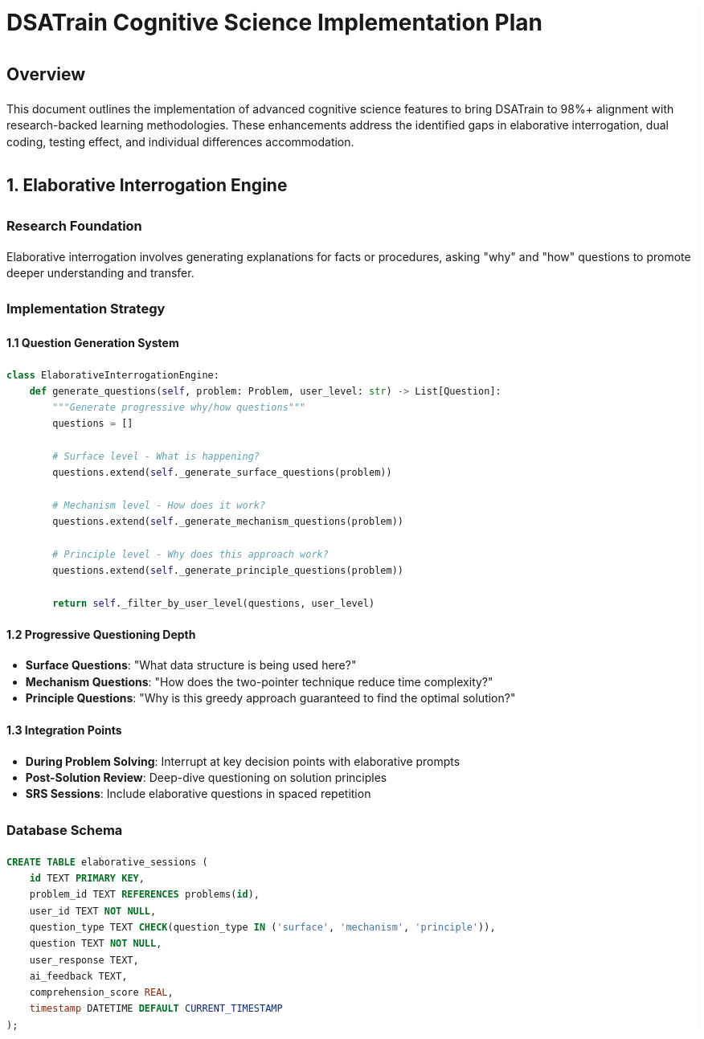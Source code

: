 # DSATrain Cognitive Science Implementation Plan

## Overview

This document outlines the implementation of advanced cognitive science features to bring DSATrain to 98%+ alignment with research-backed learning methodologies. These enhancements address the identified gaps in elaborative interrogation, dual coding, testing effect, and individual differences accommodation.

## 1. Elaborative Interrogation Engine

### Research Foundation
Elaborative interrogation involves generating explanations for facts or procedures, asking "why" and "how" questions to promote deeper understanding and transfer.

### Implementation Strategy

#### 1.1 Question Generation System
```python
class ElaborativeInterrogationEngine:
    def generate_questions(self, problem: Problem, user_level: str) -> List[Question]:
        """Generate progressive why/how questions"""
        questions = []
        
        # Surface level - What is happening?
        questions.extend(self._generate_surface_questions(problem))
        
        # Mechanism level - How does it work?
        questions.extend(self._generate_mechanism_questions(problem))
        
        # Principle level - Why does this approach work?
        questions.extend(self._generate_principle_questions(problem))
        
        return self._filter_by_user_level(questions, user_level)
```

#### 1.2 Progressive Questioning Depth
- **Surface Questions**: "What data structure is being used here?"
- **Mechanism Questions**: "How does the two-pointer technique reduce time complexity?"
- **Principle Questions**: "Why is this greedy approach guaranteed to find the optimal solution?"

#### 1.3 Integration Points
- **During Problem Solving**: Interrupt at key decision points with elaborative prompts
- **Post-Solution Review**: Deep-dive questioning on solution principles
- **SRS Sessions**: Include elaborative questions in spaced repetition

### Database Schema
```sql
CREATE TABLE elaborative_sessions (
    id TEXT PRIMARY KEY,
    problem_id TEXT REFERENCES problems(id),
    user_id TEXT NOT NULL,
    question_type TEXT CHECK(question_type IN ('surface', 'mechanism', 'principle')),
    question TEXT NOT NULL,
    user_response TEXT,
    ai_feedback TEXT,
    comprehension_score REAL,
    timestamp DATETIME DEFAULT CURRENT_TIMESTAMP
);
```
